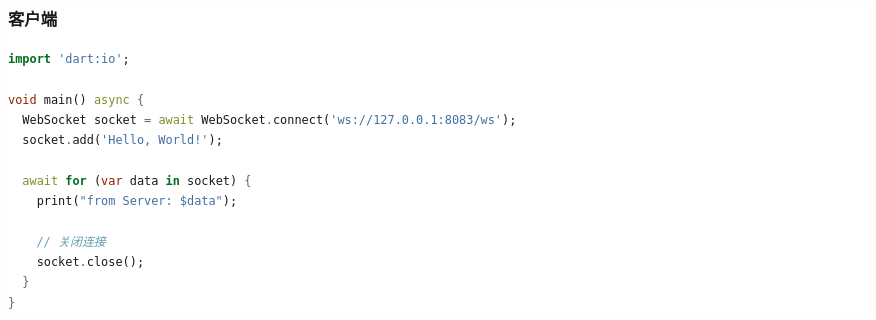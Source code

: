 
### 客户端

```dart
import 'dart:io';

void main() async {
  WebSocket socket = await WebSocket.connect('ws://127.0.0.1:8083/ws');
  socket.add('Hello, World!');

  await for (var data in socket) {
    print("from Server: $data");

    // 关闭连接
    socket.close();
  }
}

```
